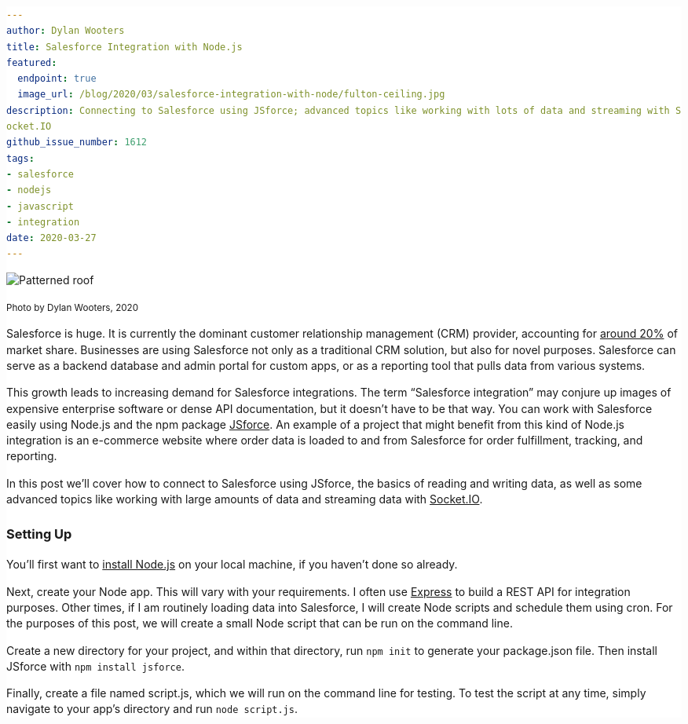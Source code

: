 ```yaml
---
author: Dylan Wooters
title: Salesforce Integration with Node.js
featured:
  endpoint: true
  image_url: /blog/2020/03/salesforce-integration-with-node/fulton-ceiling.jpg
description: Connecting to Salesforce using JSforce; advanced topics like working with lots of data and streaming with Socket.IO
github_issue_number: 1612
tags:
- salesforce
- nodejs
- javascript
- integration
date: 2020-03-27
---
```


![Patterned roof](/blog/2020/03/salesforce-integration-with-node/fulton-ceiling.jpg)

<small>Photo by Dylan Wooters, 2020</small>

Salesforce is huge. It is currently the dominant customer relationship management (CRM) provider, accounting for [around 20%](https://www.forbes.com/sites/louiscolumbus/2019/06/22/salesforce-now-has-over-19-of-the-crm-market/#75a6cdf9333a) of market share. Businesses are using Salesforce not only as a traditional CRM solution, but also for novel purposes. Salesforce can serve as a backend database and admin portal for custom apps, or as a reporting tool that pulls data from various systems.

This growth leads to increasing demand for Salesforce integrations. The term “Salesforce integration” may conjure up images of expensive enterprise software or dense API documentation, but it doesn’t have to be that way. You can work with Salesforce easily using Node.js and the npm package [JSforce](https://jsforce.github.io/). An example of a project that might benefit from this kind of Node.js integration is an e-commerce website where order data is loaded to and from Salesforce for order fulfillment, tracking, and reporting.

In this post we’ll cover how to connect to Salesforce using JSforce, the basics of reading and writing data, as well as some advanced topics like working with large amounts of data and streaming data with [Socket.IO](https://socket.io/).

### Setting Up

You’ll first want to [install Node.js](https://nodejs.org/en/download/) on your local machine, if you haven’t done so already.

Next, create your Node app. This will vary with your requirements. I often use [Express](https://expressjs.com/) to build a REST API for integration purposes. Other times, if I am routinely loading data into Salesforce, I will create Node scripts and schedule them using cron. For the purposes of this post, we will create a small Node script that can be run on the command line.

Create a new directory for your project, and within that directory, run `npm init` to generate your package.json file. Then install JSforce with `npm install jsforce`.

Finally, create a file named script.js, which we will run on the command line for testing. To test the script at any time, simply navigate to your app’s directory and run `node script.js`.
